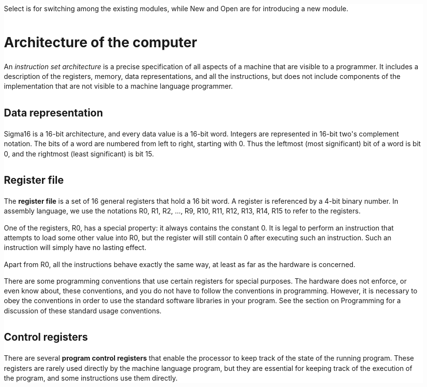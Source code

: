 Select is for switching among the existing modules, while New and Open
are for introducing a new module.


# Architecture of the computer

An *instruction set architecture* is a precise specification of all
aspects of a machine that are visible to a programmer.  It includes a
description of the registers, memory, data representations, and all
the instructions, but does not include components of the
implementation that are not visible to a machine language programmer.

## Data representation

Sigma16 is a 16-bit architecture, and every data value is a 16-bit
word.  Integers are represented in 16-bit two's complement notation.
The bits of a word are numbered from left to right, starting with 0.
Thus the leftmost (most significant) bit of a word is bit 0, and the
rightmost (least significant) is bit 15.


## Register file

The **register file** is a set of 16 general registers that hold a 16
bit word.  A register is referenced by a 4-bit binary number.  In
assembly language, we use the notations R0, R1, R2, ..., R9, R10, R11,
R12, R13, R14, R15 to refer to the registers.

One of the registers, R0, has a special property: it always contains
the constant 0.  It is legal to perform an instruction that attempts
to load some other value into R0, but the register will still contain
0 after executing such an instruction.  Such an instruction will
simply have no lasting effect.

Apart from R0, all the instructions behave exactly the same way, at
least as far as the hardware is concerned.

There are some programming conventions that use certain registers for
special purposes.  The hardware does not enforce, or even know about,
these conventions, and you do not have to follow the conventions in
programming.  However, it is necessary to obey the conventions in
order to use the standard software libraries in your program.  See the
section on Programming for a discussion of these standard usage
conventions.

## Control registers

There are several **program control registers** that enable the
processor to keep track of the state of the running program.  These
registers are rarely used directly by the machine language program,
but they are essential for keeping track of the execution of the
program, and some instructions use them directly.
